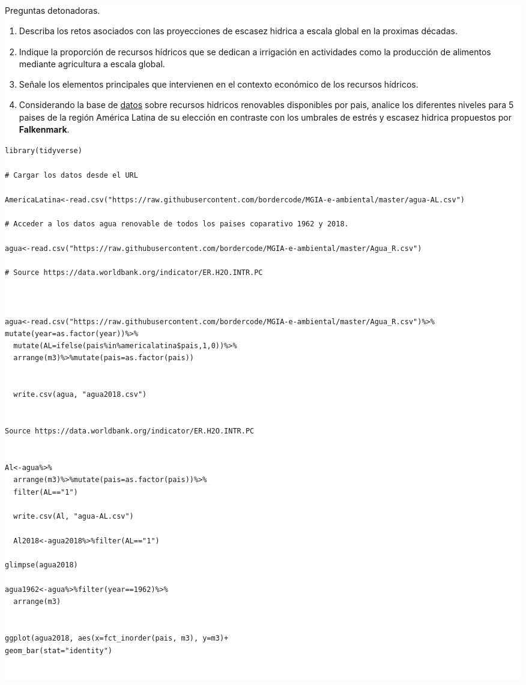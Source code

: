 Preguntas detonadoras. 

1. Describa los retos asociados con las proyecciones de escasez hidrica a escala global en la proximas décadas.

2. Indique la proporción de recursos hídricos que se dedican a irrigación en actividades como la producción de alimentos mediante  agricultura a escala global. 

3. Señale los elementos principales que intervienen en el contexto económico de los recursos hídricos. 

4. Considerando la base de [datos](https://drive.google.com/file/d/163rvW7LWd2N0fDrnWoD90blylq9bS7-3/view?usp=sharing) sobre recursos hidricos renovables disponibles por pais, analice los diferentes niveles  para 5 paises de la región América Latina de su elección en contraste con los umbrales de estrés y escasez hidrica propuestos por **Falkenmark**. 



```{r}
library(tidyverse)

# Cargar los datos desde el URL

AmericaLatina<-read.csv("https://raw.githubusercontent.com/bordercode/MGIA-e-ambiental/master/agua-AL.csv")

# Acceder a los datos agua renovable de todos los paises coparativo 1962 y 2018.

agua<-read.csv("https://raw.githubusercontent.com/bordercode/MGIA-e-ambiental/master/Agua_R.csv")

# Source https://data.worldbank.org/indicator/ER.H2O.INTR.PC



agua<-read.csv("https://raw.githubusercontent.com/bordercode/MGIA-e-ambiental/master/Agua_R.csv")%>%
mutate(year=as.factor(year))%>%
  mutate(AL=ifelse(pais%in%americalatina$pais,1,0))%>%
  arrange(m3)%>%mutate(pais=as.factor(pais))
  
  
  write.csv(agua, "agua2018.csv")
  

Source https://data.worldbank.org/indicator/ER.H2O.INTR.PC


Al<-agua%>%
  arrange(m3)%>%mutate(pais=as.factor(pais))%>%
  filter(AL=="1")
  
  write.csv(Al, "agua-AL.csv")
  
  Al2018<-agua2018%>%filter(AL=="1")

glimpse(agua2018)

agua1962<-agua%>%filter(year==1962)%>%
  arrange(m3)


ggplot(agua2018, aes(x=fct_inorder(pais, m3), y=m3)+
geom_bar(stat="identity")



```
